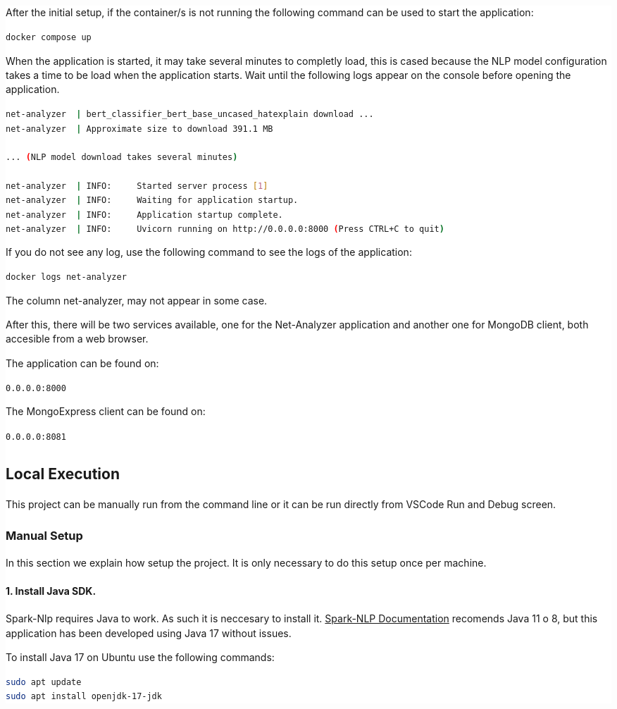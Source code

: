 After the initial setup, if the container/s is not running the following command can be used to start the application:
```bash
docker compose up
```

When the application is started, it may take several minutes to completly load, this is cased because the NLP model configuration takes a time to be load when the application starts. 
Wait until the following logs appear on the console before opening the application.
```bash
net-analyzer  | bert_classifier_bert_base_uncased_hatexplain download ...
net-analyzer  | Approximate size to download 391.1 MB

... (NLP model download takes several minutes)

net-analyzer  | INFO:     Started server process [1]
net-analyzer  | INFO:     Waiting for application startup.
net-analyzer  | INFO:     Application startup complete.
net-analyzer  | INFO:     Uvicorn running on http://0.0.0.0:8000 (Press CTRL+C to quit)
```

If you do not see any log, use the following command to see the logs of the application:
```bash
docker logs net-analyzer
```
The column net-analyzer, may not appear in some case.


After this, there will be two services available, one for the Net-Analyzer application and another one for MongoDB client, both accesible from a web browser.

The application can be found on:
```bash
0.0.0.0:8000
```
The MongoExpress client can be found on:
```bash
0.0.0.0:8081
```

## Local Execution
This project can be manually run from the command line or it can be run directly from VSCode Run and Debug screen.

### Manual Setup
In this section we explain how setup the project. It is only necessary to do this setup once per machine.

#### 1. Install Java SDK.
Spark-Nlp requires Java to work. As such it is neccesary to install it. [Spark-NLP Documentation](https://sparknlp.org/docs/en/quickstart) recomends Java 11 o 8, but this application has been developed using Java 17 without issues.

To install Java 17 on Ubuntu use the following commands:
```bash
sudo apt update
sudo apt install openjdk-17-jdk
```
